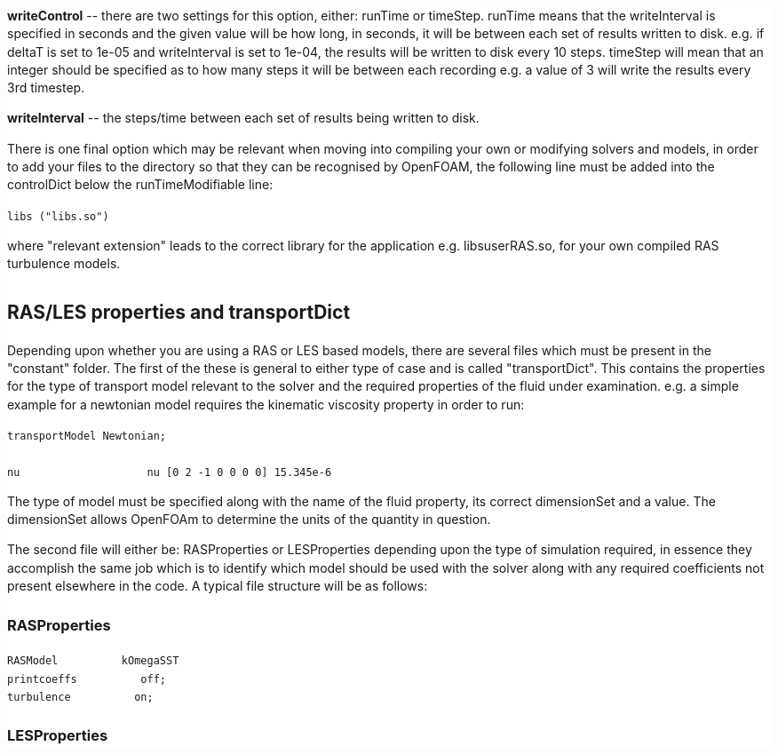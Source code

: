 **writeControl** -- there are two settings for this option, either:
runTime or timeStep. runTime means that the writeInterval is specified
in seconds and the given value will be how long, in seconds, it will be
between each set of results written to disk. e.g. if deltaT is set to
1e-05 and writeInterval is set to 1e-04, the results will be written to
disk every 10 steps. timeStep will mean that an integer should be
specified as to how many steps it will be between each recording e.g. a
value of 3 will write the results every 3rd timestep.

**writeInterval** -- the steps/time between each set of results being
written to disk.

There is one final option which may be relevant when moving into
compiling your own or modifying solvers and models, in order to add your
files to the directory so that they can be recognised by OpenFOAM, the
following line must be added into the controlDict below the
runTimeModifiable line:

    libs ("libs.so")

where "relevant extension" leads to the correct library for the
application e.g. libsuserRAS.so, for your own compiled RAS turbulence
models.

## RAS/LES properties and transportDict

Depending upon whether you are using a RAS or LES based models, there
are several files which must be present in the "constant" folder. The
first of the these is general to either type of case and is called
"transportDict". This contains the properties for the type of transport
model relevant to the solver and the required properties of the fluid
under examination. e.g. a simple example for a newtonian model requires
the kinematic viscosity property in order to run:

     
    transportModel Newtonian;

    nu                    nu [0 2 -1 0 0 0 0] 15.345e-6

The type of model must be specified along with the name of the fluid
property, its correct dimensionSet and a value. The dimensionSet allows
OpenFOAm to determine the units of the quantity in question.

The second file will either be: RASProperties or LESProperties depending
upon the type of simulation required, in essence they accomplish the
same job which is to identify which model should be used with the solver
along with any required coefficients not present elsewhere in the code.
A typical file structure will be as follows:

### RASProperties

    RASModel          kOmegaSST
    printcoeffs          off;
    turbulence          on;

### LESProperties

